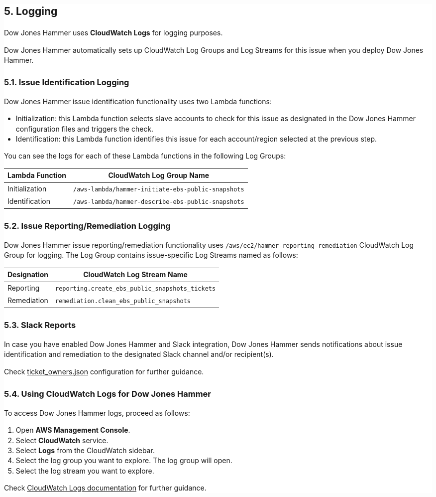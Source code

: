 ## 5. Logging

Dow Jones Hammer uses **CloudWatch Logs** for logging purposes.

Dow Jones Hammer automatically sets up CloudWatch Log Groups and Log Streams for this issue when you deploy Dow Jones Hammer.

### 5.1. Issue Identification Logging

Dow Jones Hammer issue identification functionality uses two Lambda functions:

* Initialization: this Lambda function selects slave accounts to check for this issue as designated in the Dow Jones Hammer configuration files and triggers the check.
* Identification: this Lambda function identifies this issue for each account/region selected at the previous step.

You can see the logs for each of these Lambda functions in the following Log Groups:

|Lambda Function|CloudWatch Log Group Name                         |
|---------------|--------------------------------------------------|
|Initialization |`/aws-lambda/hammer-initiate-ebs-public-snapshots`|
|Identification |`/aws-lambda/hammer-describe-ebs-public-snapshots`|

### 5.2. Issue Reporting/Remediation Logging

Dow Jones Hammer issue reporting/remediation functionality uses ```/aws/ec2/hammer-reporting-remediation``` CloudWatch Log Group for logging. The Log Group contains issue-specific Log Streams named as follows:

|Designation|CloudWatch Log Stream Name                     |
|-----------|-----------------------------------------------|
|Reporting  |`reporting.create_ebs_public_snapshots_tickets`|
|Remediation|`remediation.clean_ebs_public_snapshots`       |

### 5.3. Slack Reports

In case you have enabled Dow Jones Hammer and Slack integration, Dow Jones Hammer sends notifications about issue identification and remediation to the designated Slack channel and/or recipient(s).

Check [ticket_owners.json](#43-the-ticket_ownersjson-file) configuration for further guidance.

### 5.4. Using CloudWatch Logs for Dow Jones Hammer

To access Dow Jones Hammer logs, proceed as follows:

1. Open **AWS Management Console**.
2. Select **CloudWatch** service.
3. Select **Logs** from the CloudWatch sidebar.
4. Select the log group you want to explore. The log group will open.
5. Select the log stream you want to explore.

Check [CloudWatch Logs documentation](https://docs.aws.amazon.com/AmazonCloudWatch/latest/logs/WhatIsCloudWatchLogs.html) for further guidance.
